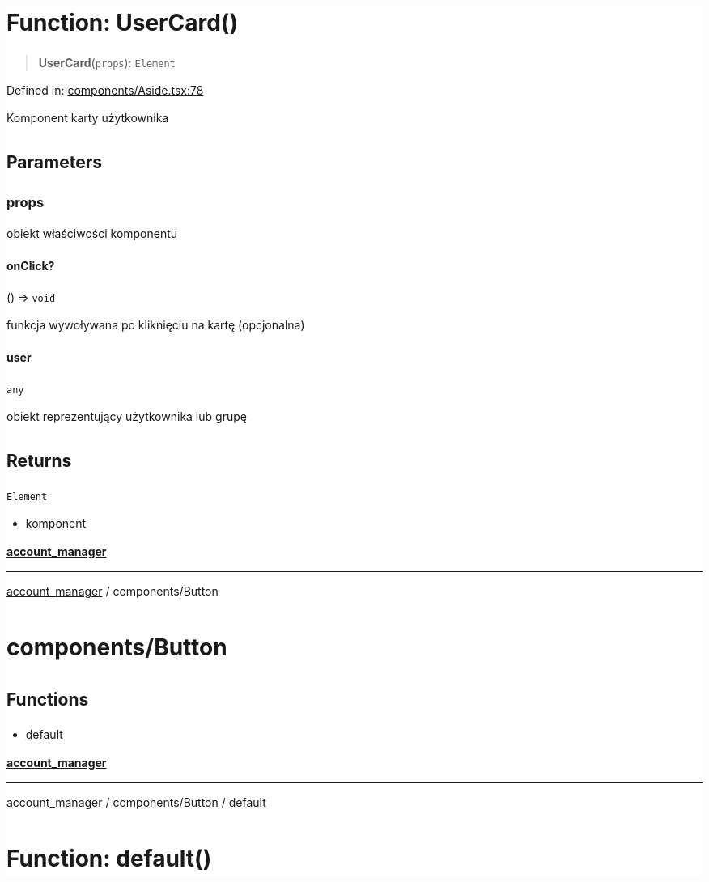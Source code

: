 # Function: UserCard()

> **UserCard**(`props`): `Element`

Defined in: [components/Aside.tsx:78](https://github.com/DawLip/programowanie-zespolowe/blob/7db6c4f7e8feac59e458adcc08c8cc70f3a35b0d/website/app/components/Aside.tsx#L78)

Komponent karty użytkownika

## Parameters

### props

obiekt właściwości komponentu

#### onClick?

() => `void`

funkcja wywoływana po kliknięciu na kartę (opcjonalna)

#### user

`any`

obiekt reprezentujący użytkownika lub grupę

## Returns

`Element`

- komponent



[**account_manager**](../../README.md)

***

[account_manager](../../modules.md) / components/Button

# components/Button

## Functions

- [default](functions/default.md)



[**account_manager**](../../../README.md)

***

[account_manager](../../../modules.md) / [components/Button](../README.md) / default

# Function: default()
